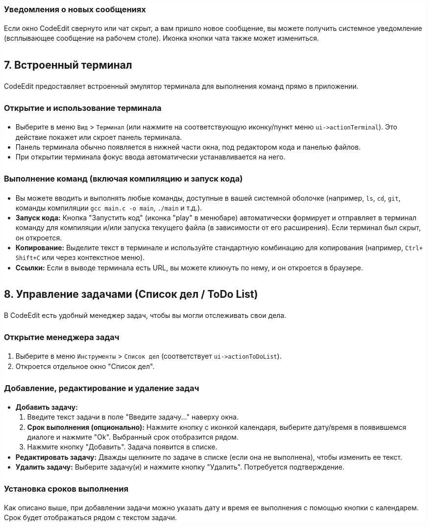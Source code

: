 ### Уведомления о новых сообщениях

Если окно CodeEdit свернуто или чат скрыт, а вам пришло новое сообщение, вы можете получить системное уведомление (всплывающее сообщение на рабочем столе). Иконка кнопки чата также может измениться.

## 7. Встроенный терминал

CodeEdit предоставляет встроенный эмулятор терминала для выполнения команд прямо в приложении.

### Открытие и использование терминала

*   Выберите в меню `Вид` > `Терминал` (или нажмите на соответствующую иконку/пункт меню `ui->actionTerminal`). Это действие покажет или скроет панель терминала.
*   Панель терминала обычно появляется в нижней части окна, под редактором кода и панелью файлов.
*   При открытии терминала фокус ввода автоматически устанавливается на него.

### Выполнение команд (включая компиляцию и запуск кода)

*   Вы можете вводить и выполнять любые команды, доступные в вашей системной оболочке (например, `ls`, `cd`, `git`, команды компиляции `gcc main.c -o main`, `./main` и т.д.).
*   **Запуск кода:** Кнопка "Запустить код" (иконка "play" в менюбаре) автоматически формирует и отправляет в терминал команду для компиляции и/или запуска текущего файла (в зависимости от его расширения). Если терминал был скрыт, он откроется.
*   **Копирование:** Выделите текст в терминале и используйте стандартную комбинацию для копирования (например, `Ctrl+Shift+C` или через контекстное меню).
*   **Ссылки:** Если в выводе терминала есть URL, вы можете кликнуть по нему, и он откроется в браузере.

## 8. Управление задачами (Список дел / ToDo List)

В CodeEdit есть удобный менеджер задач, чтобы вы могли отслеживать свои дела.

### Открытие менеджера задач

1.  Выберите в меню `Инструменты` > `Список дел` (соответствует `ui->actionToDoList`).
2.  Откроется отдельное окно "Список дел".

### Добавление, редактирование и удаление задач

*   **Добавить задачу:**
    1.  Введите текст задачи в поле "Введите задачу..." наверху окна.
    2.  **Срок выполнения (опционально):** Нажмите кнопку с иконкой календаря, выберите дату/время в появившемся диалоге и нажмите "Ok". Выбранный срок отобразится рядом.
    3.  Нажмите кнопку "Добавить". Задача появится в списке.
*   **Редактировать задачу:** Дважды щелкните по задаче в списке (если она не выполнена), чтобы изменить ее текст.
*   **Удалить задачу:** Выберите задачу(и) и нажмите кнопку "Удалить". Потребуется подтверждение.

### Установка сроков выполнения

Как описано выше, при добавлении задачи можно указать дату и время ее выполнения с помощью кнопки с календарем. Срок будет отображаться рядом с текстом задачи.
